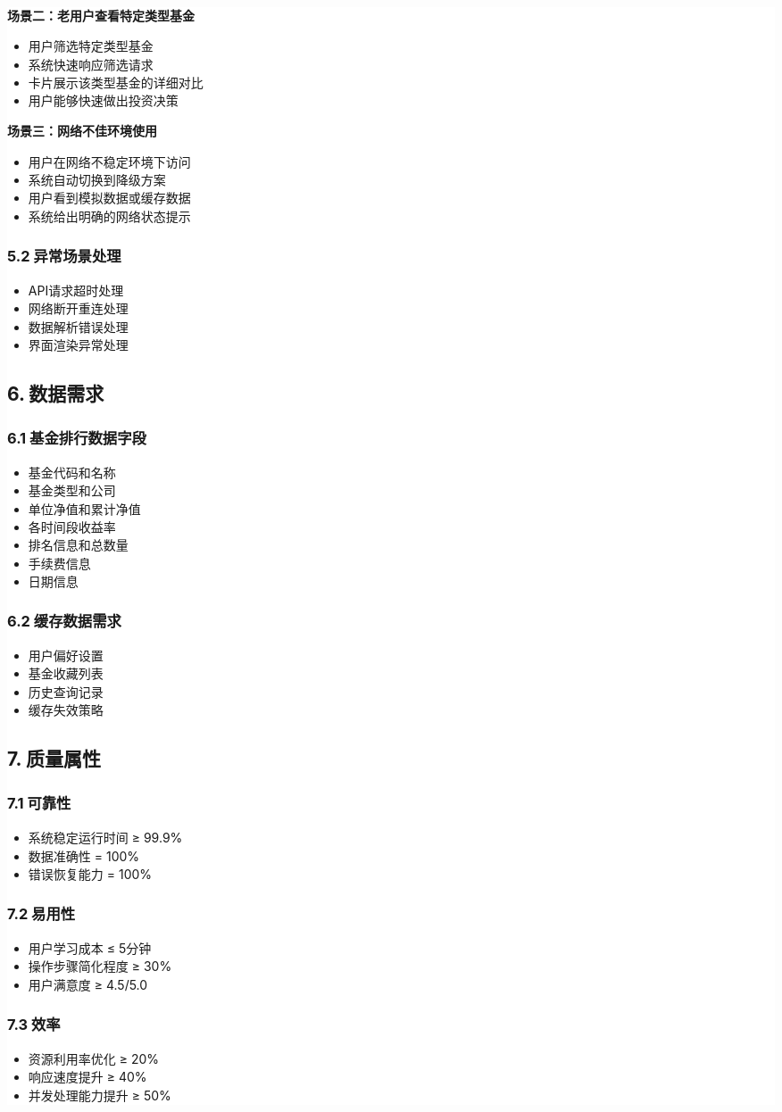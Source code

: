 **场景二：老用户查看特定类型基金**
- 用户筛选特定类型基金
- 系统快速响应筛选请求
- 卡片展示该类型基金的详细对比
- 用户能够快速做出投资决策

**场景三：网络不佳环境使用**
- 用户在网络不稳定环境下访问
- 系统自动切换到降级方案
- 用户看到模拟数据或缓存数据
- 系统给出明确的网络状态提示

### 5.2 异常场景处理
- API请求超时处理
- 网络断开重连处理
- 数据解析错误处理
- 界面渲染异常处理

## 6. 数据需求

### 6.1 基金排行数据字段
- 基金代码和名称
- 基金类型和公司
- 单位净值和累计净值
- 各时间段收益率
- 排名信息和总数量
- 手续费信息
- 日期信息

### 6.2 缓存数据需求
- 用户偏好设置
- 基金收藏列表
- 历史查询记录
- 缓存失效策略

## 7. 质量属性

### 7.1 可靠性
- 系统稳定运行时间 ≥ 99.9%
- 数据准确性 = 100%
- 错误恢复能力 = 100%

### 7.2 易用性
- 用户学习成本 ≤ 5分钟
- 操作步骤简化程度 ≥ 30%
- 用户满意度 ≥ 4.5/5.0

### 7.3 效率
- 资源利用率优化 ≥ 20%
- 响应速度提升 ≥ 40%
- 并发处理能力提升 ≥ 50%
